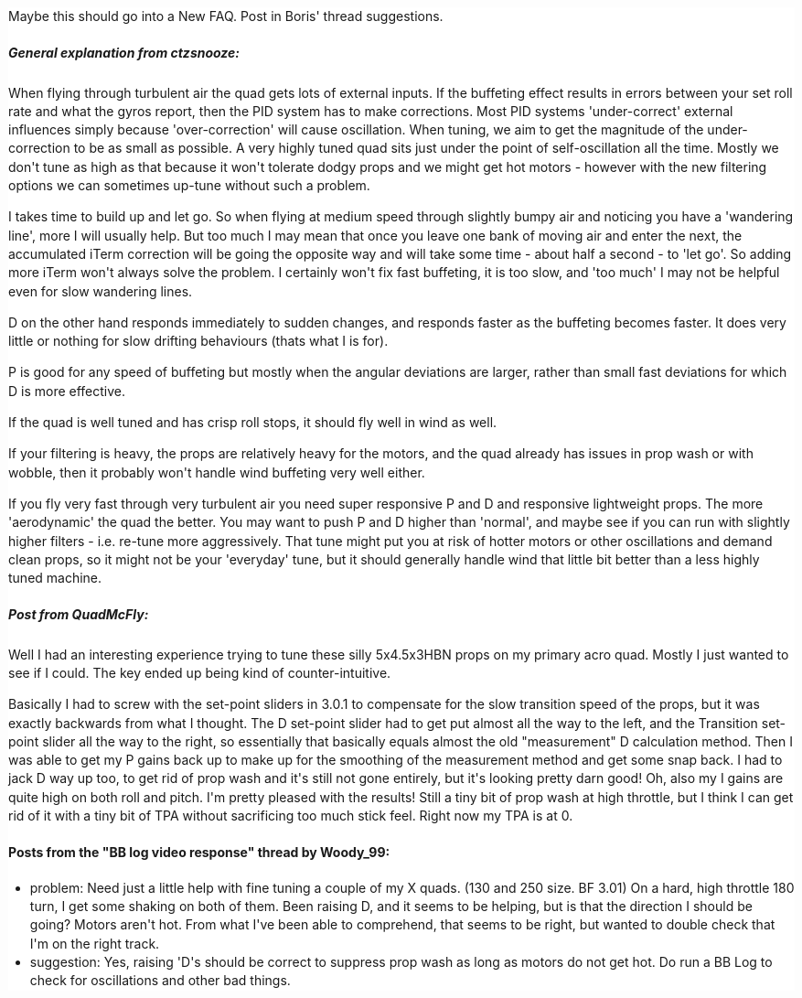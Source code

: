 Maybe this should go into a New FAQ. Post in Boris' thread suggestions.

##### General explanation from ctzsnooze:

When flying through turbulent air the quad gets lots of external inputs. If the buffeting effect results in errors between your set roll rate and what the gyros report, then the PID system has to make corrections. Most PID systems 'under-correct' external influences simply because 'over-correction' will cause oscillation. When tuning, we aim to get the magnitude of the under-correction to be as small as possible. A very highly tuned quad sits just under the point of self-oscillation all the time. Mostly we don't tune as high as that because it won't tolerate dodgy props and we might get hot motors - however with the new filtering options we can sometimes up-tune without such a problem.

I takes time to build up and let go. So when flying at medium speed through slightly bumpy air and noticing you have a 'wandering line', more I will usually help. But too much I may mean that once you leave one bank of moving air and enter the next, the accumulated iTerm correction will be going the opposite way and will take some time - about half a second - to 'let go'. So adding more iTerm won't always solve the problem. I certainly won't fix fast buffeting, it is too slow, and 'too much' I may not be helpful even for slow wandering lines.

D on the other hand responds immediately to sudden changes, and responds faster as the buffeting becomes faster. It does very little or nothing for slow drifting behaviours (thats what I is for).

P is good for any speed of buffeting but mostly when the angular deviations are larger, rather than small fast deviations for which D is more effective.

If the quad is well tuned and has crisp roll stops, it should fly well in wind as well.

If your filtering is heavy, the props are relatively heavy for the motors, and the quad already has issues in prop wash or with wobble, then it probably won't handle wind buffeting very well either.

If you fly very fast through very turbulent air you need super responsive P and D and responsive lightweight props. The more 'aerodynamic' the quad the better. You may want to push P and D higher than 'normal', and maybe see if you can run with slightly higher filters - i.e. re-tune more aggressively. That tune might put you at risk of hotter motors or other oscillations and demand clean props, so it might not be your 'everyday' tune, but it should generally handle wind that little bit better than a less highly tuned machine.

##### Post from QuadMcFly:

Well I had an interesting experience trying to tune these silly 5x4.5x3HBN props on my primary acro quad. Mostly I just wanted to see if I could. The key ended up being kind of counter-intuitive.

Basically I had to screw with the set-point sliders in 3.0.1 to compensate for the slow transition speed of the props, but it was exactly backwards from what I thought. The D set-point slider had to get put almost all the way to the left, and the Transition set-point slider all the way to the right, so essentially that basically equals almost the old "measurement" D calculation method. Then I was able to get my P gains back up to make up for the smoothing of the measurement method and get some snap back. I had to jack D way up too, to get rid of prop wash and it's still not gone entirely, but it's looking pretty darn good! Oh, also my I gains are quite high on both roll and pitch.﻿ I'm pretty pleased with the results! Still a tiny bit of prop wash at high throttle, but I think I can get rid of it with a tiny bit of TPA without sacrificing too much stick feel. Right now my TPA is at 0.

#### Posts from the "BB log video response" thread by Woody_99:

- problem: Need just a little help with fine tuning a couple of my X quads.
(130 and 250 size. BF 3.01)
On a hard, high throttle 180 turn, I get some shaking on both of them.
Been raising D, and it seems to be helping, but is that the direction I should be going? Motors aren't hot.
From what I've been able to comprehend, that seems to be right, but wanted to double check that I'm on the right track.
- suggestion: Yes, raising 'D's should be correct to suppress prop wash as long as motors do not get hot.
Do run a BB Log to check for oscillations and other bad things.
